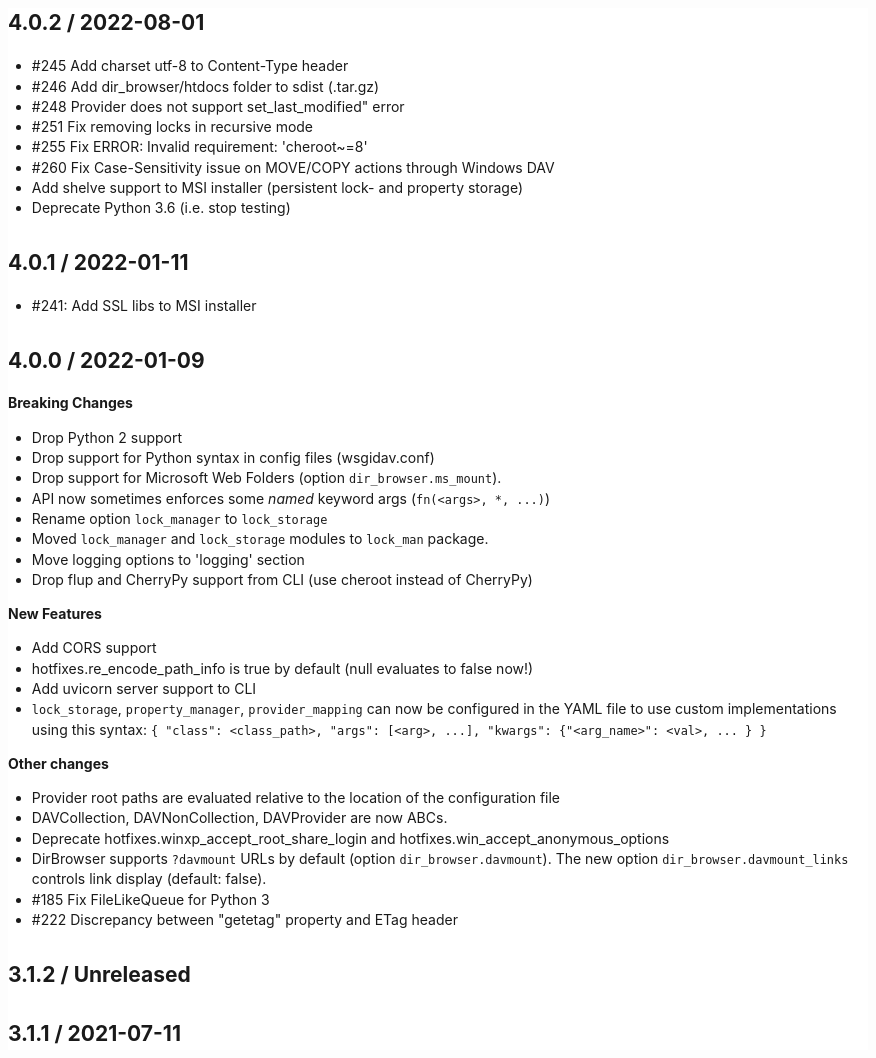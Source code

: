 ## 4.0.2 / 2022-08-01

- #245 Add charset utf-8 to Content-Type header
- #246 Add dir_browser/htdocs folder to sdist (.tar.gz)
- #248 Provider does not support set_last_modified" error
- #251 Fix removing locks in recursive mode
- #255 Fix ERROR: Invalid requirement: 'cheroot~=8'
- #260 Fix Case-Sensitivity issue on MOVE/COPY actions through Windows DAV
- Add shelve support to MSI installer (persistent lock- and property storage)
- Deprecate Python 3.6 (i.e. stop testing)

## 4.0.1 / 2022-01-11

- #241: Add SSL libs to MSI installer

## 4.0.0 / 2022-01-09

**Breaking Changes**

- Drop Python 2 support
- Drop support for Python syntax in config files (wsgidav.conf)
- Drop support for Microsoft Web Folders (option `dir_browser.ms_mount`).
- API now sometimes enforces some _named_ keyword args (`fn(<args>, *, ...)`)
- Rename option `lock_manager` to `lock_storage`
- Moved `lock_manager` and `lock_storage` modules to `lock_man` package.
- Move logging options to 'logging' section
- Drop flup and CherryPy support from CLI (use cheroot instead of CherryPy)

**New Features**

- Add CORS support
- hotfixes.re_encode_path_info is true by default (null evaluates to false now!)
- Add uvicorn server support to CLI
- `lock_storage`, `property_manager`, `provider_mapping`
  can now be configured in the YAML file to use custom implementations using
  this syntax:
  `{ "class": <class_path>, "args": [<arg>, ...], "kwargs": {"<arg_name>": <val>, ... } }`

**Other changes**

- Provider root paths are evaluated relative to the location of the configuration
  file
- DAVCollection, DAVNonCollection, DAVProvider are now ABCs.
- Deprecate hotfixes.winxp_accept_root_share_login and hotfixes.win_accept_anonymous_options
- DirBrowser supports `?davmount` URLs by default (option `dir_browser.davmount`).
  The new option `dir_browser.davmount_links` controls link display (default: false).
- #185 Fix FileLikeQueue for Python 3
- #222 Discrepancy between "getetag" property and ETag header

## 3.1.2 / Unreleased

## 3.1.1 / 2021-07-11
